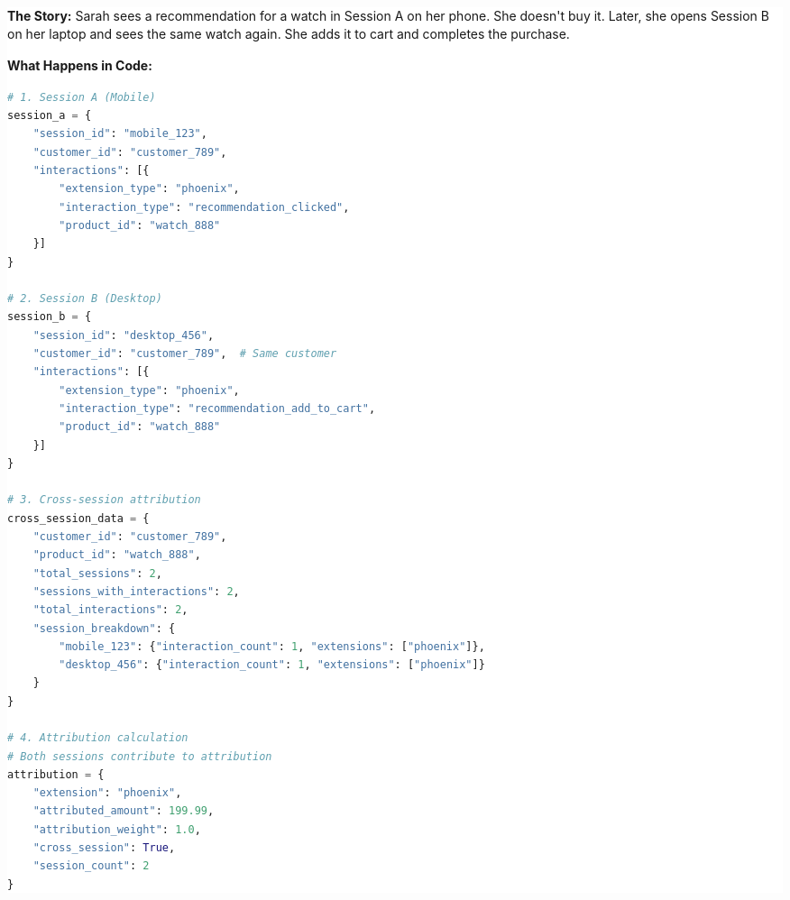 **The Story:**
Sarah sees a recommendation for a watch in Session A on her phone. She doesn't buy it. Later, she opens Session B on her laptop and sees the same watch again. She adds it to cart and completes the purchase.

**What Happens in Code:**

```python
# 1. Session A (Mobile)
session_a = {
    "session_id": "mobile_123",
    "customer_id": "customer_789",
    "interactions": [{
        "extension_type": "phoenix",
        "interaction_type": "recommendation_clicked",
        "product_id": "watch_888"
    }]
}

# 2. Session B (Desktop)
session_b = {
    "session_id": "desktop_456",
    "customer_id": "customer_789",  # Same customer
    "interactions": [{
        "extension_type": "phoenix",
        "interaction_type": "recommendation_add_to_cart",
        "product_id": "watch_888"
    }]
}

# 3. Cross-session attribution
cross_session_data = {
    "customer_id": "customer_789",
    "product_id": "watch_888",
    "total_sessions": 2,
    "sessions_with_interactions": 2,
    "total_interactions": 2,
    "session_breakdown": {
        "mobile_123": {"interaction_count": 1, "extensions": ["phoenix"]},
        "desktop_456": {"interaction_count": 1, "extensions": ["phoenix"]}
    }
}

# 4. Attribution calculation
# Both sessions contribute to attribution
attribution = {
    "extension": "phoenix",
    "attributed_amount": 199.99,
    "attribution_weight": 1.0,
    "cross_session": True,
    "session_count": 2
}
```
